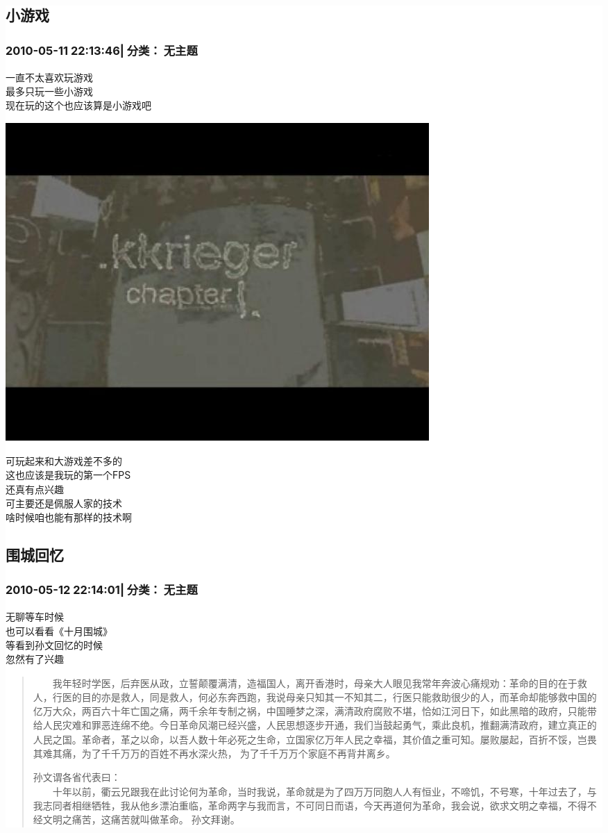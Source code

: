 ## 小游戏

### 2010-05-11 22:13:46|  分类： 无主题

一直不太喜欢玩游戏<br/>
最多只玩一些小游戏<br/>
现在玩的这个也应该算是小游戏吧<br/>

![](/pic/2010-05-11_kkrieger.jpg)

可玩起来和大游戏差不多的<br/>
这也应该是我玩的第一个FPS<br/>
还真有点兴趣<br/>
可主要还是佩服人家的技术<br/>
啥时候咱也能有那样的技术啊<br/>

## 围城回忆

### 2010-05-12 22:14:01|  分类： 无主题

无聊等车时候<br/>
也可以看看《十月围城》<br/>
等看到孙文回忆的时候<br/>
忽然有了兴趣<br/>

>　　我年轻时学医，后弃医从政，立誓颠覆满清，造福国人，离开香港时，母亲大人眼见我常年奔波心痛规劝：革命的目的在于救人，行医的目的亦是救人，同是救人，何必东奔西跑，我说母亲只知其一不知其二，行医只能救助很少的人，而革命却能够救中国的亿万大众，两百六十年亡国之痛，两千余年专制之祸，中国睡梦之深，满清政府腐败不堪，恰如江河日下，如此黑暗的政府，只能带给人民灾难和罪恶连绵不绝。今日革命风潮已经兴盛，人民思想逐步开通，我们当鼓起勇气，乘此良机，推翻满清政府，建立真正的人民之国。革命者，革之以命，以吾人数十年必死之生命，立国家亿万年人民之幸福，其价值之重可知。屡败屡起，百折不馁，岂畏其难其痛，为了千千万万的百姓不再水深火热， 为了千千万万个家庭不再背井离乡。<br/>
>
>孙文谓各省代表曰：<br/>
>　　十年以前，衢云兄跟我在此讨论何为革命，当时我说，革命就是为了四万万同胞人人有恒业，不啼饥，不号寒，十年过去了，与我志同者相继牺牲，我从他乡漂泊重临，革命两字与我而言，不可同日而语，今天再道何为革命，我会说，欲求文明之幸福，不得不经文明之痛苦，这痛苦就叫做革命。 孙文拜谢。<br/>
